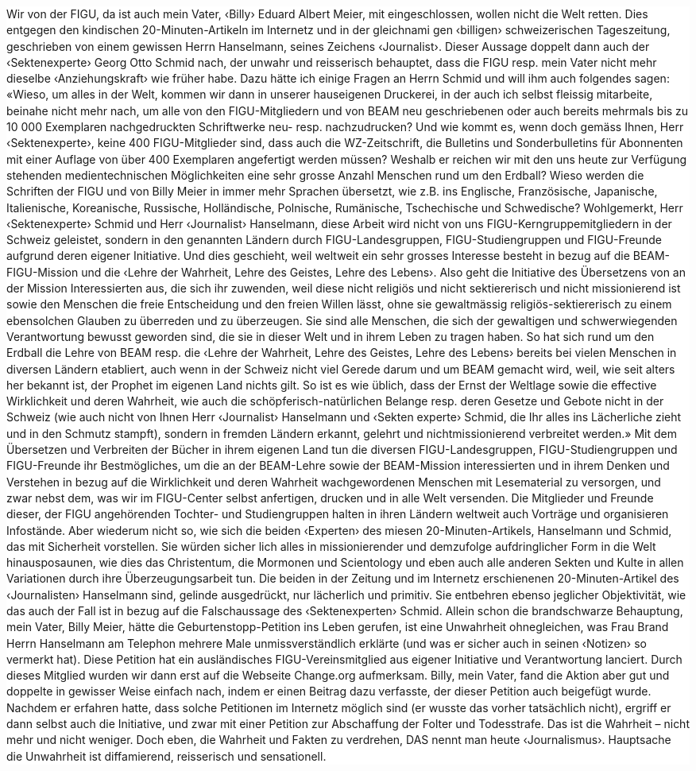 Wir von der FIGU, da ist auch mein Vater, ‹Billy› Eduard Albert Meier, mit eingeschlossen, wollen nicht die Welt retten. Dies entgegen den kindischen 20-Minuten-Artikeln im Internetz und in der gleichnami gen ‹billigen› schweizerischen Tageszeitung, geschrieben von einem gewissen Herrn Hanselmann, seines Zeichens ‹Journalist›. Dieser Aussage doppelt dann auch der ‹Sektenexperte› Georg Otto Schmid nach, der unwahr und reisserisch behauptet, dass die FIGU resp. mein Vater nicht mehr dieselbe ‹Anziehungskraft› wie früher habe. Dazu hätte ich einige Fragen an Herrn Schmid und will ihm auch folgendes sagen: «Wieso, um alles in der Welt, kommen wir dann in unserer hauseigenen Druckerei, in der auch ich selbst fleissig mitarbeite, beinahe nicht mehr nach, um alle von den FIGU-Mitgliedern und von BEAM neu geschriebenen oder auch bereits mehrmals bis zu 10 000 Exemplaren nachgedruckten Schriftwerke neu- resp. nachzudrucken? Und wie kommt es, wenn doch gemäss Ihnen, Herr ‹Sektenexperte›, keine 400 FIGU-Mitglieder sind, dass auch die WZ-Zeitschrift, die Bulletins und Sonderbulletins für Abonnenten mit einer Auflage von über 400 Exemplaren angefertigt werden müssen? Weshalb er reichen wir mit den uns heute zur Verfügung stehenden medientechnischen Möglichkeiten eine sehr grosse Anzahl Menschen rund um den Erdball? Wieso werden die Schriften der FIGU und von Billy Meier in immer mehr Sprachen übersetzt, wie z.B. ins Englische, Französische, Japanische, Italienische, Koreanische, Russische, Holländische, Polnische, Rumänische, Tschechische und Schwedische? Wohlgemerkt, Herr ‹Sektenexperte› Schmid und Herr ‹Journalist› Hanselmann, diese Arbeit wird nicht von uns FIGU-Kerngruppemitgliedern in der Schweiz geleistet, sondern in den genannten Ländern durch FIGU-Landesgruppen, FIGU-Studiengruppen und FIGU-Freunde aufgrund deren eigener Initiative. Und dies geschieht, weil weltweit ein sehr grosses Interesse besteht in bezug auf die BEAM-FIGU-Mission und die ‹Lehre der Wahrheit, Lehre des Geistes, Lehre des Lebens›. Also geht die Initiative des Übersetzens von an der Mission Interessierten aus, die sich ihr zuwenden, weil diese nicht religiös und nicht sektiererisch und nicht missionierend ist sowie den Menschen die freie Entscheidung und den freien Willen lässt, ohne sie gewaltmässig religiös-sektiererisch zu einem ebensolchen Glauben zu überreden und zu überzeugen. Sie sind alle Menschen, die sich der gewaltigen und schwerwiegenden Verantwortung bewusst geworden sind, die sie in dieser Welt und in ihrem Leben zu tragen haben. So hat sich rund um den Erdball die Lehre von BEAM resp. die ‹Lehre der Wahrheit, Lehre des Geistes, Lehre des Lebens› bereits bei vielen Menschen in diversen Ländern etabliert, auch wenn in der Schweiz nicht viel Gerede darum und um BEAM gemacht wird, weil, wie seit alters her bekannt ist, der Prophet im eigenen Land nichts gilt. So ist es wie üblich, dass der Ernst der Weltlage sowie die effective Wirklichkeit und deren Wahrheit, wie auch die schöpferisch-natürlichen Belange resp. deren Gesetze und Gebote nicht in der Schweiz (wie auch nicht von Ihnen Herr ‹Journalist› Hanselmann und ‹Sekten experte› Schmid, die Ihr alles ins Lächerliche zieht und in den Schmutz stampft), sondern in fremden Ländern erkannt, gelehrt und nichtmissionierend verbreitet werden.» Mit dem Übersetzen und Verbreiten der Bücher in ihrem eigenen Land tun die diversen FIGU-Landesgruppen, FIGU-Studiengruppen und FIGU-Freunde ihr Bestmögliches, um die an der BEAM-Lehre sowie der BEAM-Mission interessierten und in ihrem Denken und Verstehen in bezug auf die Wirklichkeit und deren Wahrheit wachgewordenen Menschen mit Lesematerial zu versorgen, und zwar nebst dem, was wir im FIGU-Center selbst anfertigen, drucken und in alle Welt versenden. Die Mitglieder und Freunde dieser, der FIGU angehörenden Tochter- und Studiengruppen halten in ihren Ländern weltweit auch Vorträge und organisieren Infostände. Aber wiederum nicht so, wie sich die beiden ‹Experten› des miesen 20-Minuten-Artikels, Hanselmann und Schmid, das mit Sicherheit vorstellen. Sie würden sicher lich alles in missionierender und demzufolge aufdringlicher Form in die Welt hinausposaunen, wie dies das Christentum, die Mormonen und Scientology und eben auch alle anderen Sekten und Kulte in allen Variationen durch ihre Überzeugungsarbeit tun.
Die beiden in der Zeitung und im Internetz erschienenen 20-Minuten-Artikel des ‹Journalisten› Hanselmann sind, gelinde ausgedrückt, nur lächerlich und primitiv. Sie entbehren ebenso jeglicher Objektivität, wie das auch der Fall ist in bezug auf die Falschaussage des ‹Sektenexperten› Schmid. Allein schon die brandschwarze Behauptung, mein Vater, Billy Meier, hätte die Geburtenstopp-Petition ins Leben gerufen, ist eine Unwahrheit ohnegleichen, was Frau Brand Herrn Hanselmann am Telephon mehrere Male unmissverständlich erklärte (und was er sicher auch in seinen ‹Notizen› so vermerkt hat). Diese Petition hat ein ausländisches FIGU-Vereinsmitglied aus eigener Initiative und Verantwortung lanciert. Durch dieses Mitglied wurden wir dann erst auf die Webseite Change.org aufmerksam. Billy, mein Vater, fand die Aktion aber gut und doppelte in gewisser Weise einfach nach, indem er einen Beitrag dazu verfasste, der dieser Petition auch beigefügt wurde. Nachdem er erfahren hatte, dass solche Petitionen im Internetz möglich sind (er wusste das vorher tatsächlich nicht), ergriff er dann selbst auch die Initiative, und zwar mit einer Petition zur Abschaffung der Folter und Todesstrafe. Das ist die Wahrheit – nicht mehr und nicht weniger. Doch eben, die Wahrheit und Fakten zu verdrehen, DAS nennt man heute ‹Journalismus›. Hauptsache die Unwahrheit ist diffamierend, reisserisch und sensationell.